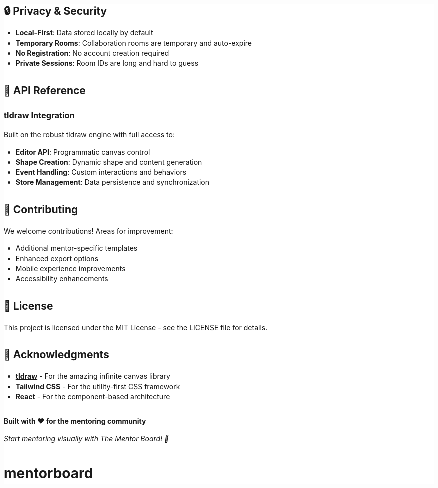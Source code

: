 ## 🔒 Privacy & Security

- **Local-First**: Data stored locally by default
- **Temporary Rooms**: Collaboration rooms are temporary and auto-expire
- **No Registration**: No account creation required
- **Private Sessions**: Room IDs are long and hard to guess

## 📖 API Reference

### tldraw Integration
Built on the robust tldraw engine with full access to:
- **Editor API**: Programmatic canvas control
- **Shape Creation**: Dynamic shape and content generation  
- **Event Handling**: Custom interactions and behaviors
- **Store Management**: Data persistence and synchronization

## 🤝 Contributing

We welcome contributions! Areas for improvement:
- Additional mentor-specific templates
- Enhanced export options
- Mobile experience improvements
- Accessibility enhancements

## 📄 License

This project is licensed under the MIT License - see the LICENSE file for details.

## 🙏 Acknowledgments

- **[tldraw](https://tldraw.dev)** - For the amazing infinite canvas library
- **[Tailwind CSS](https://tailwindcss.com)** - For the utility-first CSS framework
- **[React](https://react.dev)** - For the component-based architecture

---

**Built with ❤️ for the mentoring community**

*Start mentoring visually with The Mentor Board! 🎯*
# mentorboard
